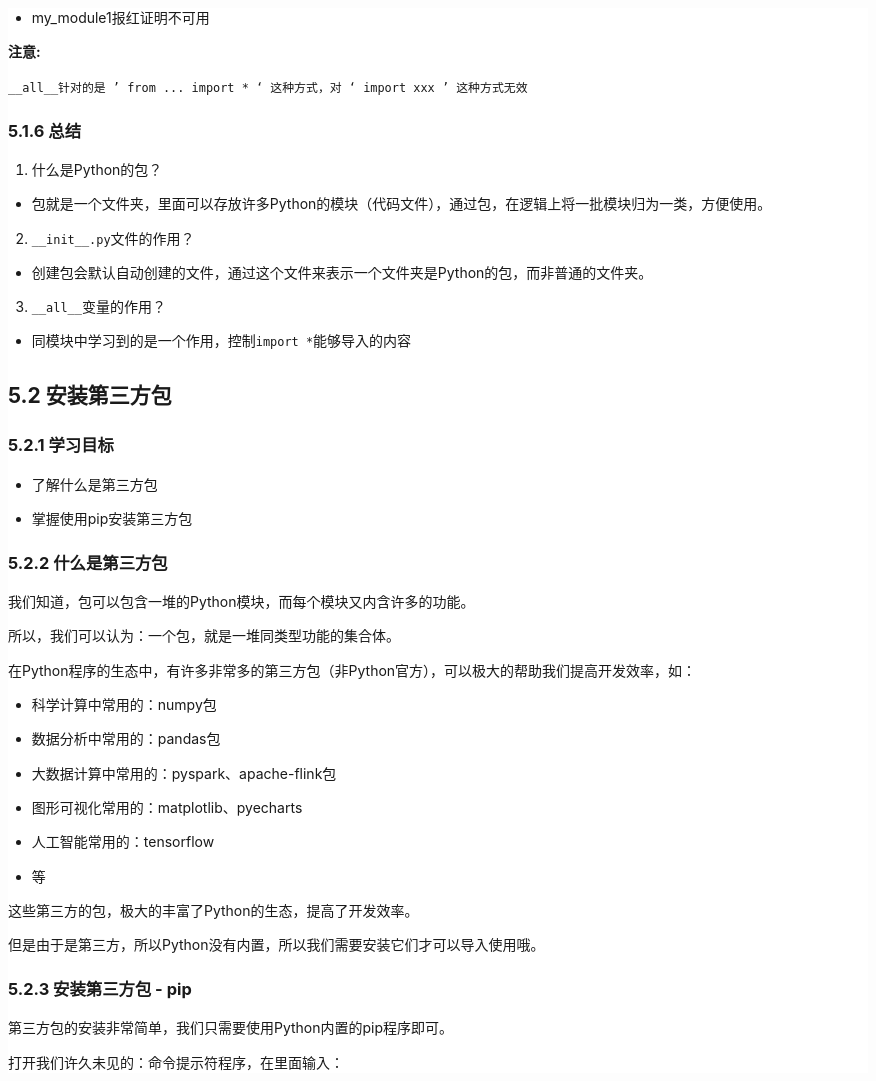 - my_module1报红证明不可用

**注意:**

  `__all__针对的是 ’ from ... import * ‘ 这种方式，对 ‘ import xxx ’ 这种方式无效`

### 5.1.6 总结

1. 什么是Python的包？

- 包就是一个文件夹，里面可以存放许多Python的模块（代码文件），通过包，在逻辑上将一批模块归为一类，方便使用。

2. `__init__.py`文件的作用？

- 创建包会默认自动创建的文件，通过这个文件来表示一个文件夹是Python的包，而非普通的文件夹。

3. `__all__`变量的作用？

- 同模块中学习到的是一个作用，控制`import *`能够导入的内容

## 5.2 安装第三方包

### 5.2.1 学习目标

- 了解什么是第三方包

- 掌握使用pip安装第三方包

### 5.2.2 什么是第三方包

我们知道，包可以包含一堆的Python模块，而每个模块又内含许多的功能。

所以，我们可以认为：一个包，就是一堆同类型功能的集合体。



在Python程序的生态中，有许多非常多的第三方包（非Python官方），可以极大的帮助我们提高开发效率，如：

- 科学计算中常用的：numpy包

- 数据分析中常用的：pandas包

- 大数据计算中常用的：pyspark、apache-flink包

- 图形可视化常用的：matplotlib、pyecharts

- 人工智能常用的：tensorflow
- 等



这些第三方的包，极大的丰富了Python的生态，提高了开发效率。

但是由于是第三方，所以Python没有内置，所以我们需要安装它们才可以导入使用哦。

### 5.2.3 安装第三方包 - pip

第三方包的安装非常简单，我们只需要使用Python内置的pip程序即可。



打开我们许久未见的：命令提示符程序，在里面输入：
